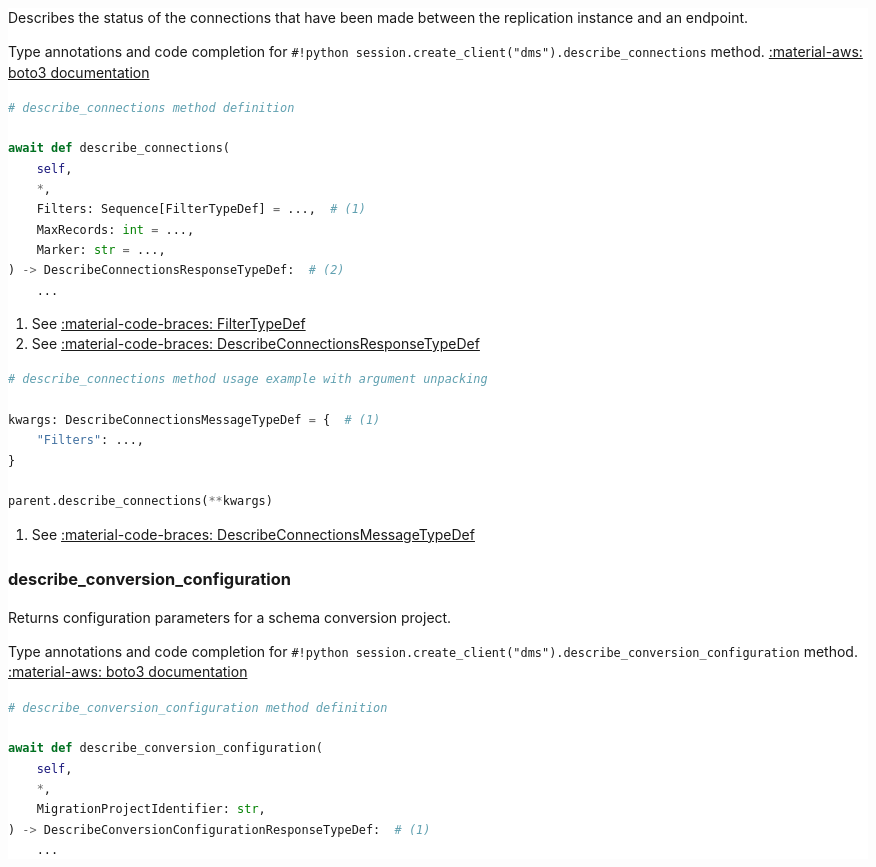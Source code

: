 Describes the status of the connections that have been made between the
replication instance and an endpoint.

Type annotations and code completion for `#!python session.create_client("dms").describe_connections` method.
[:material-aws: boto3 documentation](https://boto3.amazonaws.com/v1/documentation/api/latest/reference/services/dms/client/describe_connections.html)

```python
# describe_connections method definition

await def describe_connections(
    self,
    *,
    Filters: Sequence[FilterTypeDef] = ...,  # (1)
    MaxRecords: int = ...,
    Marker: str = ...,
) -> DescribeConnectionsResponseTypeDef:  # (2)
    ...
```

1. See [:material-code-braces: FilterTypeDef](./type_defs.md#filtertypedef) 
2. See [:material-code-braces: DescribeConnectionsResponseTypeDef](./type_defs.md#describeconnectionsresponsetypedef) 


```python
# describe_connections method usage example with argument unpacking

kwargs: DescribeConnectionsMessageTypeDef = {  # (1)
    "Filters": ...,
}

parent.describe_connections(**kwargs)
```

1. See [:material-code-braces: DescribeConnectionsMessageTypeDef](./type_defs.md#describeconnectionsmessagetypedef) 

### describe\_conversion\_configuration

Returns configuration parameters for a schema conversion project.

Type annotations and code completion for `#!python session.create_client("dms").describe_conversion_configuration` method.
[:material-aws: boto3 documentation](https://boto3.amazonaws.com/v1/documentation/api/latest/reference/services/dms/client/describe_conversion_configuration.html)

```python
# describe_conversion_configuration method definition

await def describe_conversion_configuration(
    self,
    *,
    MigrationProjectIdentifier: str,
) -> DescribeConversionConfigurationResponseTypeDef:  # (1)
    ...
```
